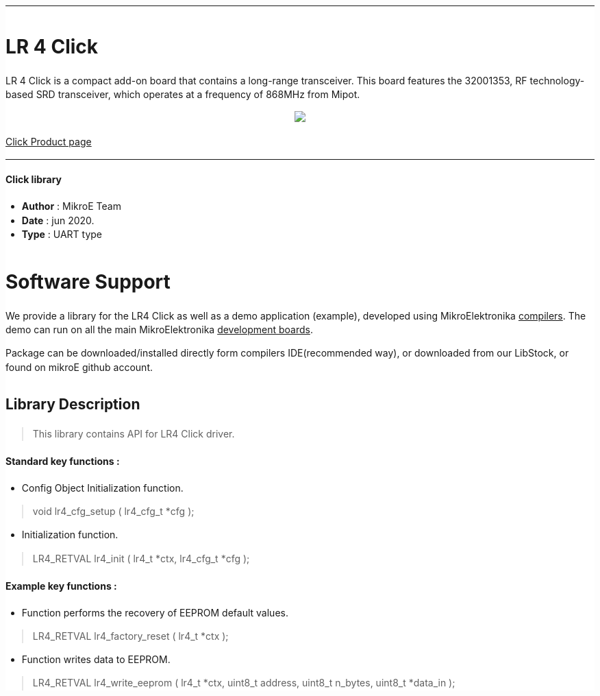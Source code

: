 
---
# LR 4 Click

LR 4 Click is a compact add-on board that contains a long-range transceiver. This board features the 32001353, RF technology-based SRD transceiver, which operates at a frequency of 868MHz from Mipot.

<p align="center">
  <img src="https://download.mikroe.com/images/click_for_ide/lr4_click.png" height=300px>
</p>

[Click Product page](https://www.mikroe.com/lr-4-click)

---


#### Click library 

- **Author**        : MikroE Team
- **Date**          : jun 2020.
- **Type**          : UART type


# Software Support

We provide a library for the LR4 Click 
as well as a demo application (example), developed using MikroElektronika 
[compilers](https://shop.mikroe.com/compilers). 
The demo can run on all the main MikroElektronika [development boards](https://shop.mikroe.com/development-boards).

Package can be downloaded/installed directly form compilers IDE(recommended way), or downloaded from our LibStock, or found on mikroE github account. 

## Library Description

> This library contains API for LR4 Click driver.

#### Standard key functions :

- Config Object Initialization function.
> void lr4_cfg_setup ( lr4_cfg_t *cfg ); 
 
- Initialization function.
> LR4_RETVAL lr4_init ( lr4_t *ctx, lr4_cfg_t *cfg );


#### Example key functions :

- Function performs the recovery of EEPROM default values.
> LR4_RETVAL lr4_factory_reset ( lr4_t *ctx );
 
- Function writes data to EEPROM.
> LR4_RETVAL lr4_write_eeprom ( lr4_t *ctx, uint8_t address, uint8_t n_bytes, uint8_t *data_in );
